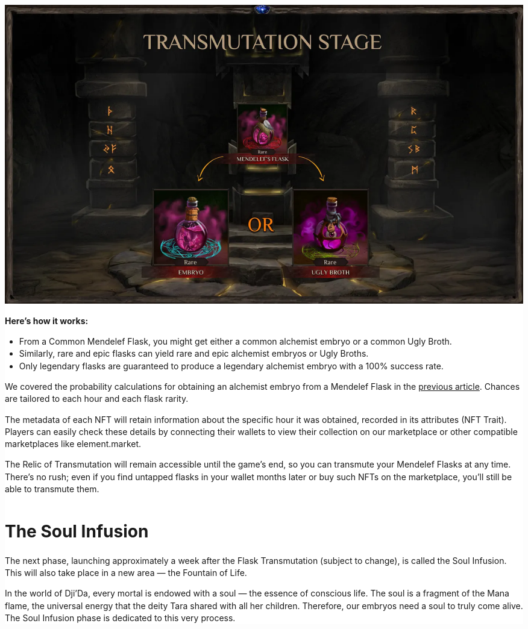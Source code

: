 ![](images/img-3-1400.png)

**Here’s how it works:**

* From a Common Mendelef Flask, you might get either a common alchemist embryo or a common Ugly Broth.
* Similarly, rare and epic flasks can yield rare and epic alchemist embryos or Ugly Broths.
* Only legendary flasks are guaranteed to produce a legendary alchemist embryo with a 100% success rate.

We covered the probability calculations for obtaining an alchemist embryo from a Mendelef Flask in the [previous article](/@MagicAlchemy/token-and-nft-marathon-by-magic-alchemy-7992d9279312). Chances are tailored to each hour and each flask rarity.

The metadata of each NFT will retain information about the specific hour it was obtained, recorded in its attributes (NFT Trait). Players can easily check these details by connecting their wallets to view their collection on our marketplace or other compatible marketplaces like element.market.

The Relic of Transmutation will remain accessible until the game’s end, so you can transmute your Mendelef Flasks at any time. There’s no rush; even if you find untapped flasks in your wallet months later or buy such NFTs on the marketplace, you’ll still be able to transmute them.

**The Soul Infusion**
=====================

The next phase, launching approximately a week after the Flask Transmutation (subject to change), is called the Soul Infusion. This will also take place in a new area — the Fountain of Life.

In the world of Dji’Da, every mortal is endowed with a soul — the essence of conscious life. The soul is a fragment of the Mana flame, the universal energy that the deity Tara shared with all her children. Therefore, our embryos need a soul to truly come alive. The Soul Infusion phase is dedicated to this very process.
